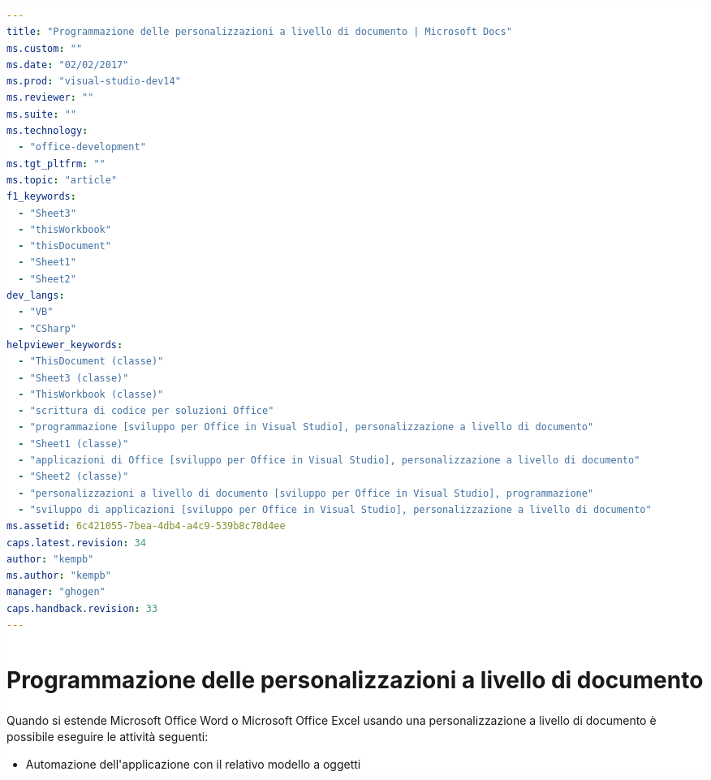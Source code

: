 ```yaml
---
title: "Programmazione delle personalizzazioni a livello di documento | Microsoft Docs"
ms.custom: ""
ms.date: "02/02/2017"
ms.prod: "visual-studio-dev14"
ms.reviewer: ""
ms.suite: ""
ms.technology: 
  - "office-development"
ms.tgt_pltfrm: ""
ms.topic: "article"
f1_keywords: 
  - "Sheet3"
  - "thisWorkbook"
  - "thisDocument"
  - "Sheet1"
  - "Sheet2"
dev_langs: 
  - "VB"
  - "CSharp"
helpviewer_keywords: 
  - "ThisDocument (classe)"
  - "Sheet3 (classe)"
  - "ThisWorkbook (classe)"
  - "scrittura di codice per soluzioni Office"
  - "programmazione [sviluppo per Office in Visual Studio], personalizzazione a livello di documento"
  - "Sheet1 (classe)"
  - "applicazioni di Office [sviluppo per Office in Visual Studio], personalizzazione a livello di documento"
  - "Sheet2 (classe)"
  - "personalizzazioni a livello di documento [sviluppo per Office in Visual Studio], programmazione"
  - "sviluppo di applicazioni [sviluppo per Office in Visual Studio], personalizzazione a livello di documento"
ms.assetid: 6c421055-7bea-4db4-a4c9-539b8c78d4ee
caps.latest.revision: 34
author: "kempb"
ms.author: "kempb"
manager: "ghogen"
caps.handback.revision: 33
---
```

# Programmazione delle personalizzazioni a livello di documento
  Quando si estende Microsoft Office Word o Microsoft Office Excel usando una personalizzazione a livello di documento è possibile eseguire le attività seguenti:  
  
-   Automazione dell'applicazione con il relativo modello a oggetti  
  